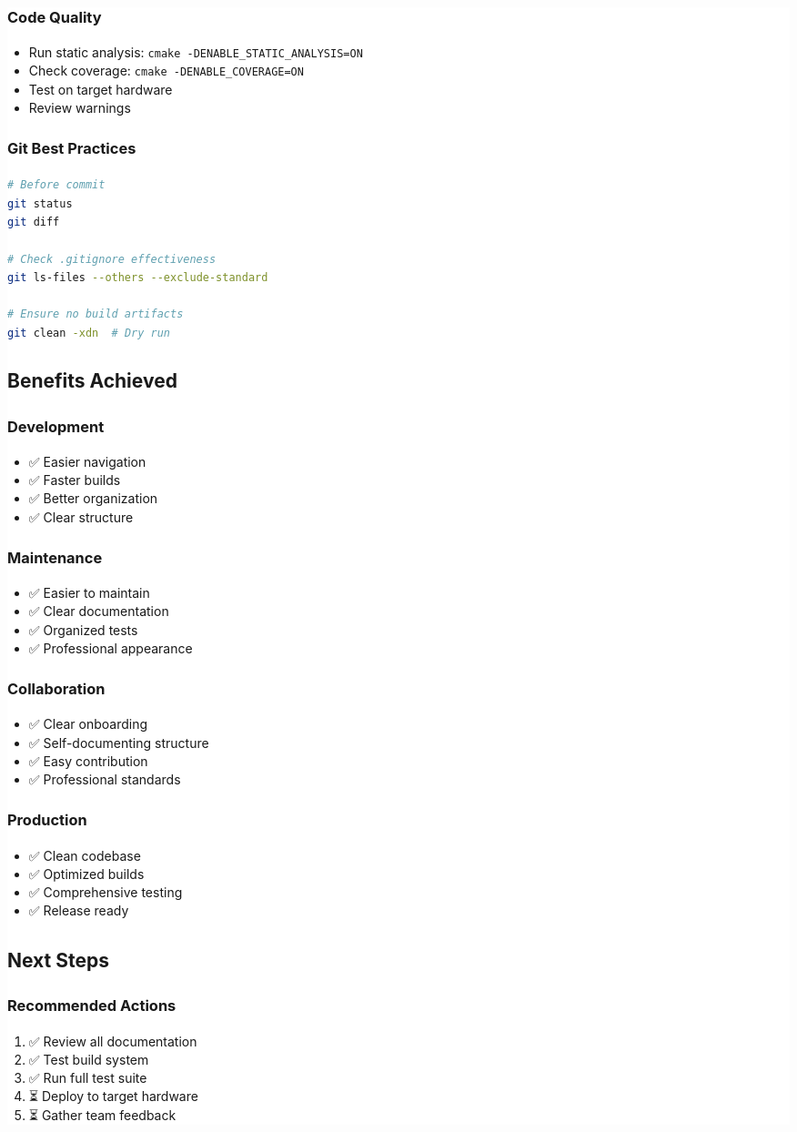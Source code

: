 ### Code Quality
- Run static analysis: `cmake -DENABLE_STATIC_ANALYSIS=ON`
- Check coverage: `cmake -DENABLE_COVERAGE=ON`
- Test on target hardware
- Review warnings

### Git Best Practices
```bash
# Before commit
git status
git diff

# Check .gitignore effectiveness
git ls-files --others --exclude-standard

# Ensure no build artifacts
git clean -xdn  # Dry run
```

## Benefits Achieved

### Development
- ✅ Easier navigation
- ✅ Faster builds
- ✅ Better organization
- ✅ Clear structure

### Maintenance
- ✅ Easier to maintain
- ✅ Clear documentation
- ✅ Organized tests
- ✅ Professional appearance

### Collaboration
- ✅ Clear onboarding
- ✅ Self-documenting structure
- ✅ Easy contribution
- ✅ Professional standards

### Production
- ✅ Clean codebase
- ✅ Optimized builds
- ✅ Comprehensive testing
- ✅ Release ready

## Next Steps

### Recommended Actions
1. ✅ Review all documentation
2. ✅ Test build system
3. ✅ Run full test suite
4. ⏳ Deploy to target hardware
5. ⏳ Gather team feedback
